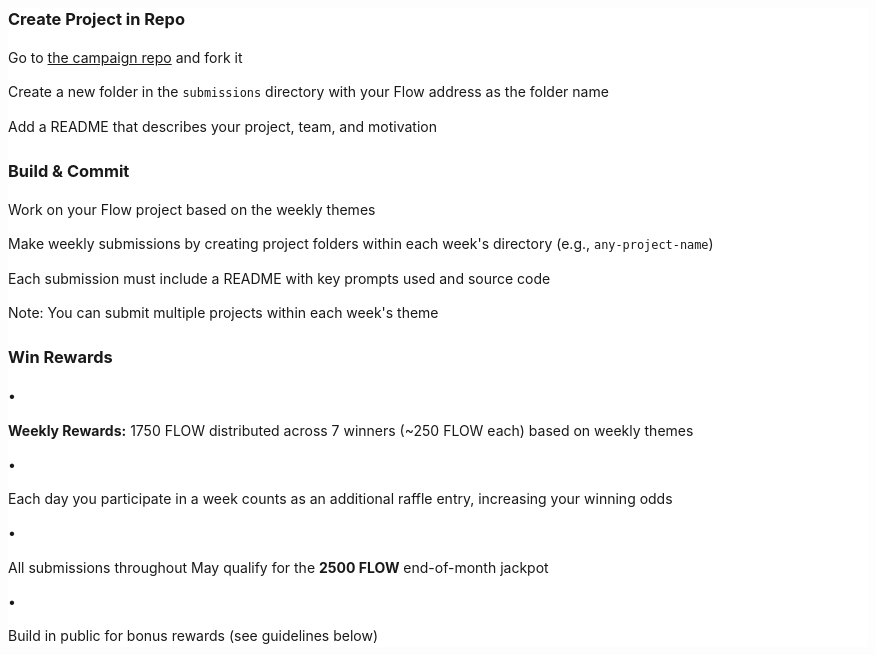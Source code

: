   <div className="bg-gradient-to-r from-purple-50 to-pink-50 dark:from-purple-900/20 dark:to-pink-900/20 rounded-lg p-6 shadow-sm">
    <h3 className="text-xl font-bold mb-4 text-purple-700 dark:text-purple-400">Create Project in Repo</h3>
    <div className="space-y-3">
      <p>Go to <a href="https://github.com/onflow/May-The-Flow-Be-With-You" target="_blank" rel="noopener noreferrer" className="text-blue-600 hover:underline">the campaign repo</a> and fork it</p>
      <p>Create a new folder in the <code className="px-1.5 py-0.5 bg-gray-100 dark:bg-gray-800 rounded text-sm">submissions</code> directory with your Flow address as the folder name</p>
      <p>Add a README that describes your project, team, and motivation</p>
    </div>
  </div>

  <div className="bg-gradient-to-r from-orange-50 to-amber-50 dark:from-orange-900/20 dark:to-amber-900/20 rounded-lg p-6 shadow-sm">
    <h3 className="text-xl font-bold mb-4 text-orange-700 dark:text-orange-400">Build & Commit</h3>
    <div className="space-y-3">
      <p>Work on your Flow project based on the weekly themes</p>
      <p>Make weekly submissions by creating project folders within each week's directory (e.g., <code className="px-1.5 py-0.5 bg-gray-100 dark:bg-gray-800 rounded text-sm">any-project-name</code>)</p>
      <p>Each submission must include a README with key prompts used and source code</p>
      <p className="text-sm bg-white/70 dark:bg-gray-800/70 p-3 rounded inline-block">Note: You can submit multiple projects within each week's theme</p>
    </div>
  </div>

  <div className="bg-gradient-to-r from-green-50 to-teal-50 dark:from-green-900/20 dark:to-teal-900/20 rounded-lg p-6 shadow-sm">
    <h3 className="text-xl font-bold mb-4 text-green-700 dark:text-green-400">Win Rewards</h3>
    <div className="space-y-3">
      <div className="flex items-baseline">
        <span className="text-green-600 dark:text-green-400 mr-2">•</span>
        <p><strong>Weekly Rewards:</strong> 1750 FLOW distributed across 7 winners (~250 FLOW each) based on weekly themes</p>
      </div>
      <div className="flex items-baseline">
        <span className="text-green-600 dark:text-green-400 mr-2">•</span>
        <p>Each day you participate in a week counts as an additional raffle entry, increasing your winning odds</p>
      </div>
      <div className="flex items-baseline">
        <span className="text-green-600 dark:text-green-400 mr-2">•</span>
        <p>All submissions throughout May qualify for the <strong>2500 FLOW</strong> end-of-month jackpot</p>
      </div>
      <div className="flex items-baseline">
        <span className="text-green-600 dark:text-green-400 mr-2">•</span>
        <p>Build in public for bonus rewards (see guidelines below)</p>
      </div>
    </div>
  </div>
</div>
